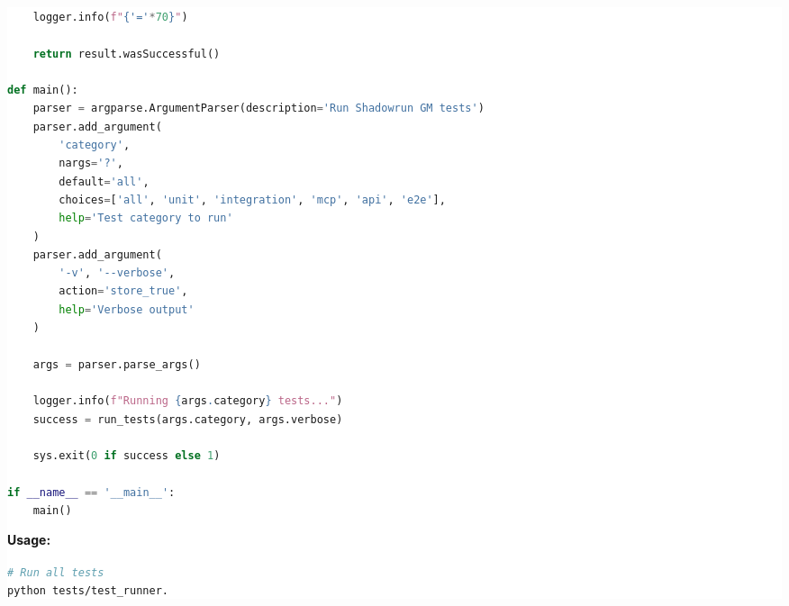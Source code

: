 ```python
    logger.info(f"{'='*70}")
    
    return result.wasSuccessful()

def main():
    parser = argparse.ArgumentParser(description='Run Shadowrun GM tests')
    parser.add_argument(
        'category',
        nargs='?',
        default='all',
        choices=['all', 'unit', 'integration', 'mcp', 'api', 'e2e'],
        help='Test category to run'
    )
    parser.add_argument(
        '-v', '--verbose',
        action='store_true',
        help='Verbose output'
    )
    
    args = parser.parse_args()
    
    logger.info(f"Running {args.category} tests...")
    success = run_tests(args.category, args.verbose)
    
    sys.exit(0 if success else 1)

if __name__ == '__main__':
    main()
```

**Usage:**
```bash
# Run all tests
python tests/test_runner.
